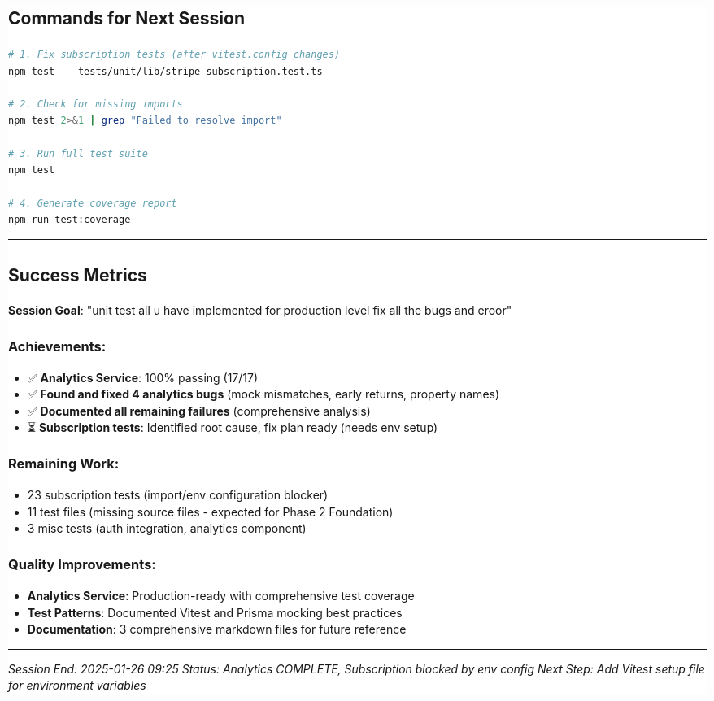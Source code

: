 
## Commands for Next Session

```bash
# 1. Fix subscription tests (after vitest.config changes)
npm test -- tests/unit/lib/stripe-subscription.test.ts

# 2. Check for missing imports
npm test 2>&1 | grep "Failed to resolve import"

# 3. Run full test suite
npm test

# 4. Generate coverage report
npm run test:coverage
```

---

## Success Metrics

**Session Goal**: "unit test all u have implemented for production level fix all the bugs and eroor"

### Achievements:
- ✅ **Analytics Service**: 100% passing (17/17)
- ✅ **Found and fixed 4 analytics bugs** (mock mismatches, early returns, property names)
- ✅ **Documented all remaining failures** (comprehensive analysis)
- ⏳ **Subscription tests**: Identified root cause, fix plan ready (needs env setup)

### Remaining Work:
- 23 subscription tests (import/env configuration blocker)
- 11 test files (missing source files - expected for Phase 2 Foundation)
- 3 misc tests (auth integration, analytics component)

### Quality Improvements:
- **Analytics Service**: Production-ready with comprehensive test coverage
- **Test Patterns**: Documented Vitest and Prisma mocking best practices
- **Documentation**: 3 comprehensive markdown files for future reference

---

*Session End: 2025-01-26 09:25*
*Status: Analytics COMPLETE, Subscription blocked by env config*
*Next Step: Add Vitest setup file for environment variables*
